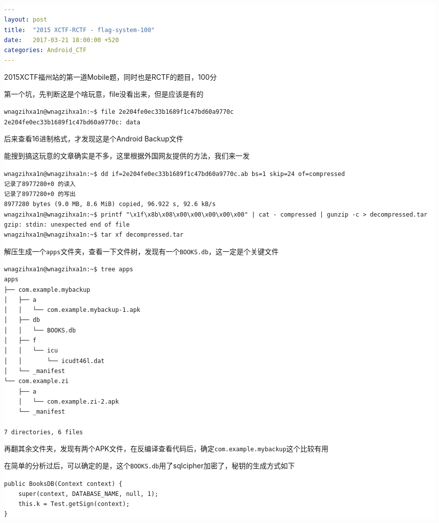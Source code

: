 ```yaml
---
layout: post
title:  "2015 XCTF-RCTF - flag-system-100"
date:   2017-03-21 18:00:00 +520
categories: Android_CTF
---
```


2015XCTF福州站的第一道Mobile题，同时也是RCTF的题目，100分

第一个坑，先判断这是个啥玩意，file没看出来，但是应该是有的
```
wnagzihxa1n@wnagzihxa1n:~$ file 2e204fe0ec33b1689f1c47bd60a9770c
2e204fe0ec33b1689f1c47bd60a9770c: data
```

后来查看16进制格式，才发现这是个Android Backup文件

能搜到搞这玩意的文章确实是不多，这里根据外国网友提供的方法，我们来一发
```
wnagzihxa1n@wnagzihxa1n:~$ dd if=2e204fe0ec33b1689f1c47bd60a9770c.ab bs=1 skip=24 of=compressed
记录了8977280+0 的读入
记录了8977280+0 的写出
8977280 bytes (9.0 MB, 8.6 MiB) copied, 96.922 s, 92.6 kB/s
wnagzihxa1n@wnagzihxa1n:~$ printf "\x1f\x8b\x08\x00\x00\x00\x00\x00" | cat - compressed | gunzip -c > decompressed.tar
gzip: stdin: unexpected end of file
wnagzihxa1n@wnagzihxa1n:~$ tar xf decompressed.tar 
```

解压生成一个`apps`文件夹，查看一下文件树，发现有一个`BOOKS.db`，这一定是个关键文件
```
wnagzihxa1n@wnagzihxa1n:~$ tree apps
apps
├── com.example.mybackup
│   ├── a
│   │   └── com.example.mybackup-1.apk
│   ├── db
│   │   └── BOOKS.db
│   ├── f
│   │   └── icu
│   │       └── icudt46l.dat
│   └── _manifest
└── com.example.zi
    ├── a
    │   └── com.example.zi-2.apk
    └── _manifest

7 directories, 6 files
```

再翻其余文件夹，发现有两个APK文件，在反编译查看代码后，确定`com.example.mybackup`这个比较有用

在简单的分析过后，可以确定的是，这个`BOOKS.db`用了sqlcipher加密了，秘钥的生成方式如下
```
public BooksDB(Context context) {
    super(context, DATABASE_NAME, null, 1);
    this.k = Test.getSign(context);
}
```
